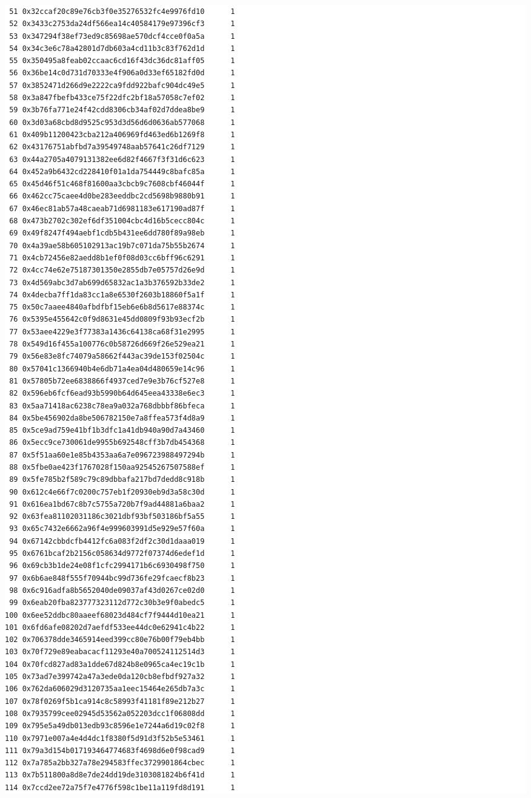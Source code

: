      51 0x32ccaf20c89e76cb3f0e35276532fc4e9976fd10      1
     52 0x3433c2753da24df566ea14c40584179e97396cf3      1
     53 0x347294f38ef73ed9c85698ae570dcf4cce0f0a5a      1
     54 0x34c3e6c78a42801d7db603a4cd11b3c83f762d1d      1
     55 0x350495a8feab02ccaac6cd16f43dc36dc81aff05      1
     56 0x36be14c0d731d70333e4f906a0d33ef65182fd0d      1
     57 0x3852471d266d9e2222ca9fdd922bafc904dc49e5      1
     58 0x3a847fbefb433ce75f22dfc2bf18a57058c7ef02      1
     59 0x3b76fa771e24f42cdd8306cb34af02d7ddea8be9      1
     60 0x3d03a68cbd8d9525c953d3d56d6d0636ab577068      1
     61 0x409b11200423cba212a406969fd463ed6b1269f8      1
     62 0x43176751abfbd7a39549748aab57641c26df7129      1
     63 0x44a2705a4079131382ee6d82f4667f3f31d6c623      1
     64 0x452a9b6432cd228410f01a1da754449c8bafc85a      1
     65 0x45d46f51c468f81600aa3cbcb9c7608cbf46044f      1
     66 0x462cc75caee4d0be283eeddbc2cd5698b9880b91      1
     67 0x46ec81ab57a48caeab71d6981183e617190ad87f      1
     68 0x473b2702c302ef6df351004cbc4d16b5cecc804c      1
     69 0x49f8247f494aebf1cdb5b431ee6dd780f89a98eb      1
     70 0x4a39ae58b605102913ac19b7c071da75b55b2674      1
     71 0x4cb72456e82aedd8b1ef0f08d03cc6bff96c6291      1
     72 0x4cc74e62e75187301350e2855db7e05757d26e9d      1
     73 0x4d569abc3d7ab699d65832ac1a3b376592b33de2      1
     74 0x4decba7ff1da83cc1a8e6530f2603b18860f5a1f      1
     75 0x50c7aaee4840afbdfbf15eb6e6b8d5617e88374c      1
     76 0x5395e455642c0f9d8631e45dd0809f93b93ecf2b      1
     77 0x53aee4229e3f77383a1436c64138ca68f31e2995      1
     78 0x549d16f455a100776c0b58726d669f26e529ea21      1
     79 0x56e83e8fc74079a58662f443ac39de153f02504c      1
     80 0x57041c1366940b4e6db71a4ea04d480659e14c96      1
     81 0x57805b72ee6838866f4937ced7e9e3b76cf527e8      1
     82 0x596eb6fcf6ead93b5990b64d645eea43338e6ec3      1
     83 0x5aa71418ac6238c78ea9a032a768dbbbf86bfeca      1
     84 0x5be456902da8be506782150e7a8ffea573f4d8a9      1
     85 0x5ce9ad759e41bf1b3dfc1a41db940a90d7a43460      1
     86 0x5ecc9ce730061de9955b692548cff3b7db454368      1
     87 0x5f51aa60e1e85b4353aa6a7e096723988497294b      1
     88 0x5fbe0ae423f1767028f150aa92545267507588ef      1
     89 0x5fe785b2f589c79c89dbbafa217bd7dedd8c918b      1
     90 0x612c4e66f7c0200c757eb1f20930eb9d3a58c30d      1
     91 0x616ea1bd67c8b7c5755a720b7f9ad44881a6baa2      1
     92 0x63fea81102031186c3021dbf93bf503186bf5a55      1
     93 0x65c7432e6662a96f4e999603991d5e929e57f60a      1
     94 0x67142cbbdcfb4412fc6a083f2df2c30d1daaa019      1
     95 0x6761bcaf2b2156c058634d9772f07374d6edef1d      1
     96 0x69cb3b1de24e08f1cfc2994171b6c6930498f750      1
     97 0x6b6ae848f555f70944bc99d736fe29fcaecf8b23      1
     98 0x6c916adfa8b5652040de09037af43d0267ce02d0      1
     99 0x6eab20fba823777323112d772c30b3e9f0abedc5      1
    100 0x6ee52ddbc80aaeef68023d484cf7f9444d10ea21      1
    101 0x6fd6afe08202d7aefdf533ee44dc0e62941c4b22      1
    102 0x706378dde3465914eed399cc80e76b00f79eb4bb      1
    103 0x70f729e89eabacacf11293e40a700524112514d3      1
    104 0x70fcd827ad83a1dde67d824b8e0965ca4ec19c1b      1
    105 0x73ad7e399742a47a3ede0da120cb8efbdf927a32      1
    106 0x762da606029d3120735aa1eec15464e265db7a3c      1
    107 0x78f0269f5b1ca914c8c58993f41181f89e212b27      1
    108 0x7935799cee02945d53562a052203dcc1f06808dd      1
    109 0x795e5a49db013edb93c8596e1e7244a6d19c02f8      1
    110 0x7971e007a4e4d4dc1f8380f5d91d3f52b5e53461      1
    111 0x79a3d154b017193464774683f4698d6e0f98cad9      1
    112 0x7a785a2bb327a78e294583ffec3729901864cbec      1
    113 0x7b511800a8d8e7de24dd19de3103081824b6f41d      1
    114 0x7ccd2ee72a75f7e4776f598c1be11a119fd8d191      1